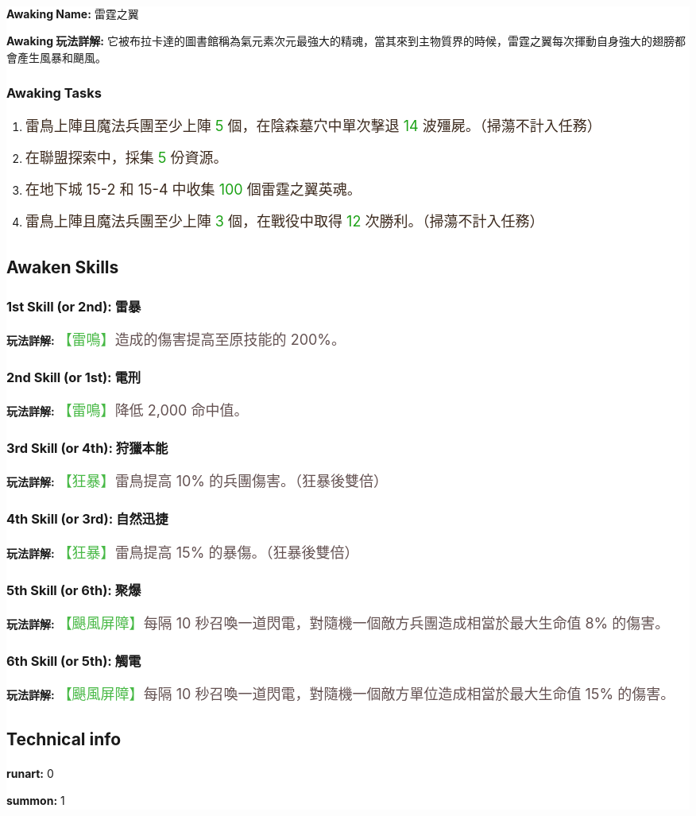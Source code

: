  **Awaking Name:** 雷霆之翼

 **Awaking 玩法詳解:** 它被布拉卡達的圖書館稱為氣元素次元最強大的精魂，當其來到主物質界的時候，雷霆之翼每次揮動自身強大的翅膀都會產生風暴和颶風。

### Awaking Tasks
 1. <span style="color: #3c2a1e;font-size:18px">雷鳥上陣且魔法兵團至少上陣 </span><span style="color: #1ca216;font-size:18px">5</span><span style="color: #3c2a1e;font-size:18px"> 個，在陰森墓穴中單次擊退 </span><span style="color: #1ca216;font-size:18px">14</span><span style="color: #3c2a1e;font-size:18px"> 波殭屍。（掃蕩不計入任務）</span>

 2. <span style="color: #3c2a1e;font-size:18px">在聯盟探索中，採集 </span><span style="color: #1ca216;font-size:18px">5</span><span style="color: #3c2a1e;font-size:18px"> 份資源。</span>

 3. <span style="color: #3c2a1e;font-size:18px">在地下城 15-2 和 15-4 中收集 </span><span style="color: #1ca216;font-size:18px">100</span><span style="color: #3c2a1e;font-size:18px"> 個雷霆之翼英魂。</span>

 4. <span style="color: #3c2a1e;font-size:18px">雷鳥上陣且魔法兵團至少上陣 </span><span style="color: #1ca216;font-size:18px">3</span><span style="color: #3c2a1e;font-size:18px"> 個，在戰役中取得 </span><span style="color: #1ca216;font-size:18px">12</span><span style="color: #3c2a1e;font-size:18px"> 次勝利。（掃蕩不計入任務）</span>

## Awaken Skills

### 1st Skill (or 2nd): 雷暴
 **玩法詳解:** <span style="color: #48b946;font-size:18px">【雷鳴】</span><span style="color: #645252;font-size:18px">造成的傷害提高至原技能的 200%。</span>

### 2nd Skill (or 1st): 電刑
 **玩法詳解:** <span style="color: #48b946;font-size:18px">【雷鳴】</span><span style="color: #645252;font-size:18px">降低 2,000 命中值。</span>

### 3rd Skill (or 4th): 狩獵本能
 **玩法詳解:** <span style="color: #48b946;font-size:18px">【狂暴】</span><span style="color: #645252;font-size:18px">雷鳥提高 10% 的兵團傷害。（狂暴後雙倍）</span>

### 4th Skill (or 3rd): 自然迅捷
 **玩法詳解:** <span style="color: #48b946;font-size:18px">【狂暴】</span><span style="color: #645252;font-size:18px">雷鳥提高 15% 的暴傷。（狂暴後雙倍）</span>

### 5th Skill (or 6th): 聚爆
 **玩法詳解:** <span style="color: #48b946;font-size:18px">【颶風屏障】</span><span style="color: #645252;font-size:18px">每隔 10 秒召喚一道閃電，對隨機一個敵方兵團造成相當於最大生命值 8% 的傷害。</span>

### 6th Skill (or 5th): 觸電
 **玩法詳解:** <span style="color: #48b946;font-size:18px">【颶風屏障】</span><span style="color: #645252;font-size:18px">每隔 10 秒召喚一道閃電，對隨機一個敵方單位造成相當於最大生命值 15% 的傷害。</span>

## Technical info
 **runart:** 0

 **summon:** 1
